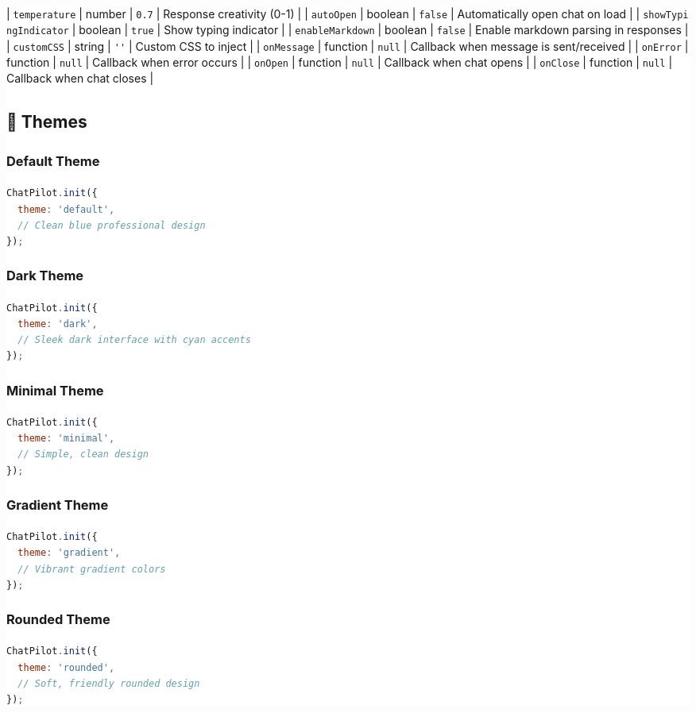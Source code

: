 | `temperature` | number | `0.7` | Response creativity (0-1) |
| `autoOpen` | boolean | `false` | Automatically open chat on load |
| `showTypingIndicator` | boolean | `true` | Show typing indicator |
| `enableMarkdown` | boolean | `false` | Enable markdown parsing in responses |
| `customCSS` | string | `''` | Custom CSS to inject |
| `onMessage` | function | `null` | Callback when message is sent/received |
| `onError` | function | `null` | Callback when error occurs |
| `onOpen` | function | `null` | Callback when chat opens |
| `onClose` | function | `null` | Callback when chat closes |

## 🎨 Themes

### Default Theme
```javascript
ChatPilot.init({
  theme: 'default',
  // Clean blue professional design
});
```

### Dark Theme
```javascript
ChatPilot.init({
  theme: 'dark',
  // Sleek dark interface with cyan accents
});
```

### Minimal Theme
```javascript
ChatPilot.init({
  theme: 'minimal',
  // Simple, clean design
});
```

### Gradient Theme
```javascript
ChatPilot.init({
  theme: 'gradient',
  // Vibrant gradient colors
});
```

### Rounded Theme
```javascript
ChatPilot.init({
  theme: 'rounded',
  // Soft, friendly rounded design
});
```
